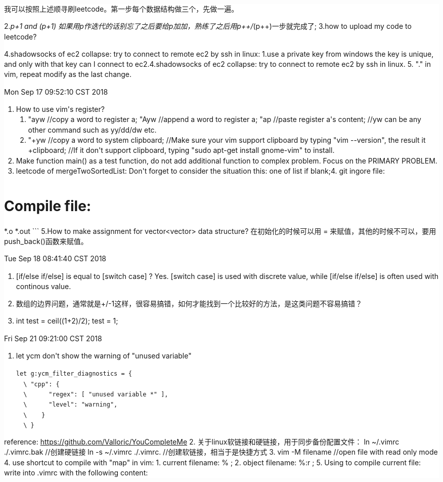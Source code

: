 我可以按照上述顺寻刷leetcode。第一步每个数据结构做三个，先做一遍。

2.*p+1 and *(p+1) 如果用p作迭代的话别忘了之后要给p加加，熟练了之后用*p++/*(p++)一步就完成了;
3.how to upload my code to leetcode?

4.shadowsocks of ec2 collapse:	try to connect to remote ec2 by ssh in linux:
	1.use a private key from windows the key is unique, and only with that key can I connect to ec2.4.shadowsocks of ec2 collapse:	try to connect to remote ec2 by ssh in linux.
5. "." in vim, repeat modify as the last change.



Mon Sep 17 09:52:10 CST 2018
1. How to use vim's register?
	1.	"ayw	//copy a word to register a;
		"Ayw	//append a word to register a;
		"ap		//paste register a's content;
		//yw can be any other command such as yy/dd/dw etc.
	2.	"+yw	//copy a word to system clipboard;
		//Make sure your vim support clipboard by typing "vim --version", the result it +clipboard;
		//If it don't support clipboard, typing "sudo apt-get install gnome-vim" to install.
2. Make function main() as a test function, do not add additional function to complex problem. Focus on the PRIMARY PROBLEM.
3. leetcode of mergeTwoSortedList:
	Don't forget to consider the situation this: one of list if blank;4. git ingore file:
	```
# Compile file:
*.o
*.out
	```
5.How to make assignment for vector<vector<int>> data structure?
	在初始化的时候可以用 = 来赋值，其他的时候不可以，要用push_back()函数来赋值。




Tue Sep 18 08:41:40 CST 2018
1. [if/else if/else] is equal to [switch case] ?
	Yes. [switch case] is used with discrete value, while [if/else if/else] is often used with continous value.
2. 数组的边界问题，通常就是+/-1这样，很容易搞错，如何才能找到一个比较好的方法，是这类问题不容易搞错？


3. int test = ceil((1+2)/2);
test = 1;



Fri Sep 21 09:21:00 CST 2018
1. let ycm don't show the warning of "unused variable"
	```
	let g:ycm_filter_diagnostics = {
	  \ "cpp": {
	  \      "regex": [ "unused variable *" ],
	  \      "level": "warning",
	  \    }
	  \ }
	```
reference: https://github.com/Valloric/YouCompleteMe
2. 关于linux软链接和硬链接，用于同步备份配置文件：
	ln  ~/.vimrc ./.vimrc.bak		//创建硬链接
	ln -s ~/.vimrc ./.vimrc.		//创建软链接，相当于是快捷方式
3. vim -M filename 				//open file with read only mode
4. use shortcut to compile with "map" in vim:
	1. current filename: % 	;
	2. object filename:	%:r	;
5. Using <F5> to compile current file:
	write into .vimrc with the following content: